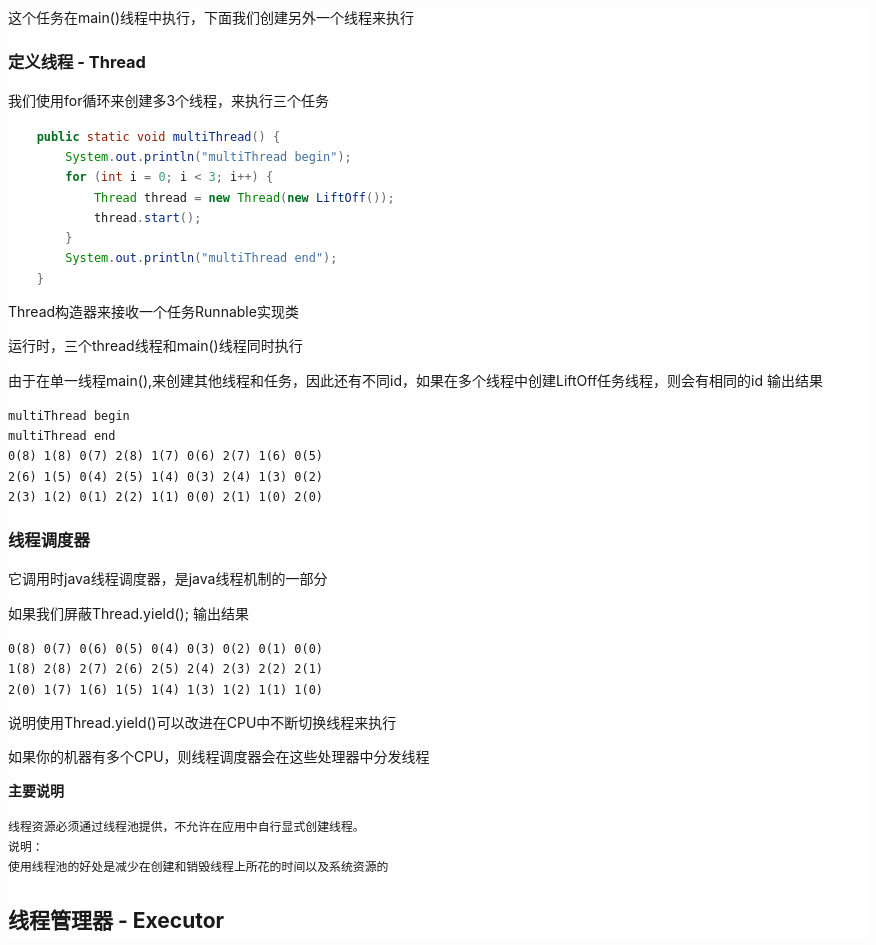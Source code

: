 这个任务在main()线程中执行，下面我们创建另外一个线程来执行

### 定义线程 - Thread

我们使用for循环来创建多3个线程，来执行三个任务
```java
    public static void multiThread() {
        System.out.println("multiThread begin");
        for (int i = 0; i < 3; i++) {
            Thread thread = new Thread(new LiftOff());
            thread.start();
        }
        System.out.println("multiThread end");
    }
```

Thread构造器来接收一个任务Runnable实现类

运行时，三个thread线程和main()线程同时执行

由于在单一线程main(),来创建其他线程和任务，因此还有不同id，如果在多个线程中创建LiftOff任务线程，则会有相同的id
输出结果
```
multiThread begin
multiThread end
0(8) 1(8) 0(7) 2(8) 1(7) 0(6) 2(7) 1(6) 0(5)
2(6) 1(5) 0(4) 2(5) 1(4) 0(3) 2(4) 1(3) 0(2)
2(3) 1(2) 0(1) 2(2) 1(1) 0(0) 2(1) 1(0) 2(0)
```

### 线程调度器

它调用时java线程调度器，是java线程机制的一部分

如果我们屏蔽Thread.yield();
输出结果
```
0(8) 0(7) 0(6) 0(5) 0(4) 0(3) 0(2) 0(1) 0(0)
1(8) 2(8) 2(7) 2(6) 2(5) 2(4) 2(3) 2(2) 2(1)
2(0) 1(7) 1(6) 1(5) 1(4) 1(3) 1(2) 1(1) 1(0)
```
说明使用Thread.yield()可以改进在CPU中不断切换线程来执行


如果你的机器有多个CPU，则线程调度器会在这些处理器中分发线程

**主要说明**

```
线程资源必须通过线程池提供，不允许在应用中自行显式创建线程。
说明：
使用线程池的好处是减少在创建和销毁线程上所花的时间以及系统资源的
```

## 线程管理器 - Executor
